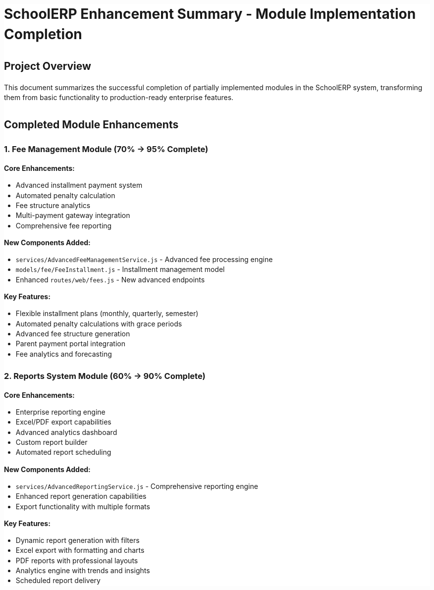 # SchoolERP Enhancement Summary - Module Implementation Completion

## Project Overview

This document summarizes the successful completion of partially implemented modules in the SchoolERP system, transforming them from basic functionality to production-ready enterprise features.

## Completed Module Enhancements

### 1. Fee Management Module (70% → 95% Complete)

**Core Enhancements:**
- Advanced installment payment system
- Automated penalty calculation
- Fee structure analytics
- Multi-payment gateway integration
- Comprehensive fee reporting

**New Components Added:**
- `services/AdvancedFeeManagementService.js` - Advanced fee processing engine
- `models/fee/FeeInstallment.js` - Installment management model
- Enhanced `routes/web/fees.js` - New advanced endpoints

**Key Features:**
- Flexible installment plans (monthly, quarterly, semester)
- Automated penalty calculations with grace periods
- Advanced fee structure generation
- Parent payment portal integration
- Fee analytics and forecasting

### 2. Reports System Module (60% → 90% Complete)

**Core Enhancements:**
- Enterprise reporting engine
- Excel/PDF export capabilities
- Advanced analytics dashboard
- Custom report builder
- Automated report scheduling

**New Components Added:**
- `services/AdvancedReportingService.js` - Comprehensive reporting engine
- Enhanced report generation capabilities
- Export functionality with multiple formats

**Key Features:**
- Dynamic report generation with filters
- Excel export with formatting and charts
- PDF reports with professional layouts
- Analytics engine with trends and insights
- Scheduled report delivery
